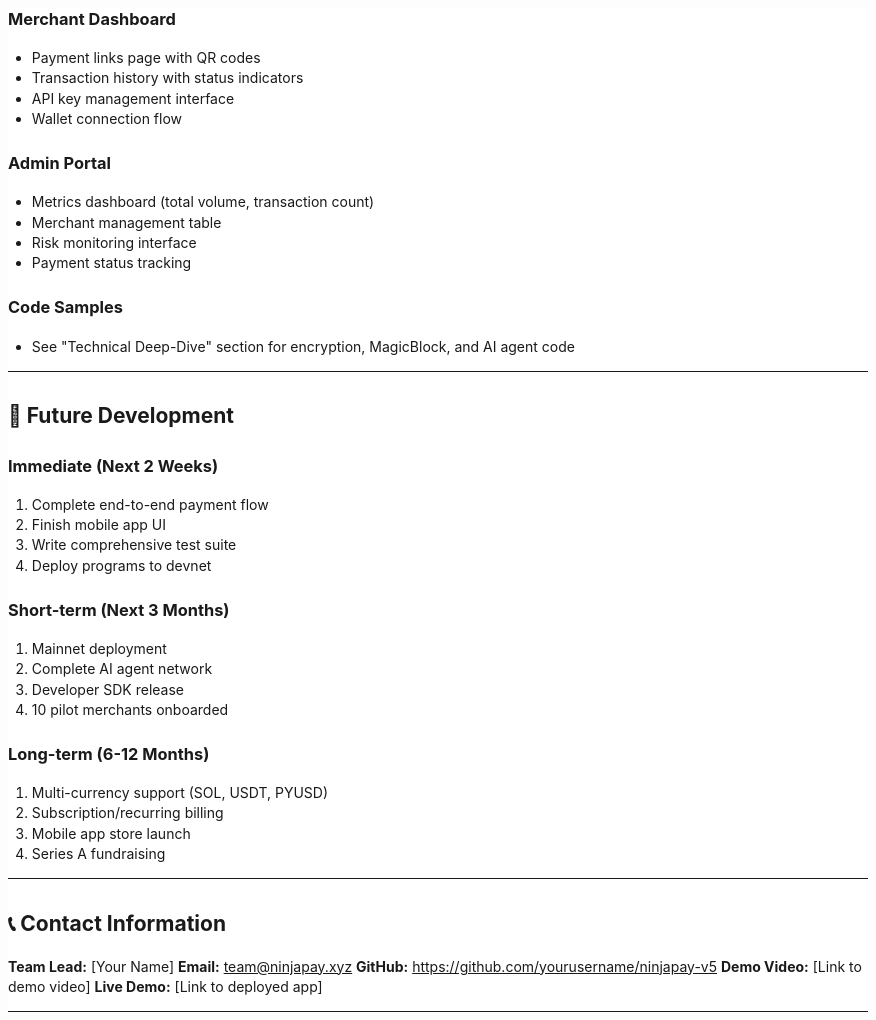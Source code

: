 ### Merchant Dashboard
- Payment links page with QR codes
- Transaction history with status indicators
- API key management interface
- Wallet connection flow

### Admin Portal
- Metrics dashboard (total volume, transaction count)
- Merchant management table
- Risk monitoring interface
- Payment status tracking

### Code Samples
- See "Technical Deep-Dive" section for encryption, MagicBlock, and AI agent code

---

## 🚀 Future Development

### Immediate (Next 2 Weeks)
1. Complete end-to-end payment flow
2. Finish mobile app UI
3. Write comprehensive test suite
4. Deploy programs to devnet

### Short-term (Next 3 Months)
1. Mainnet deployment
2. Complete AI agent network
3. Developer SDK release
4. 10 pilot merchants onboarded

### Long-term (6-12 Months)
1. Multi-currency support (SOL, USDT, PYUSD)
2. Subscription/recurring billing
3. Mobile app store launch
4. Series A fundraising

---

## 📞 Contact Information

**Team Lead:** [Your Name]
**Email:** team@ninjapay.xyz
**GitHub:** https://github.com/yourusername/ninjapay-v5
**Demo Video:** [Link to demo video]
**Live Demo:** [Link to deployed app]

---
